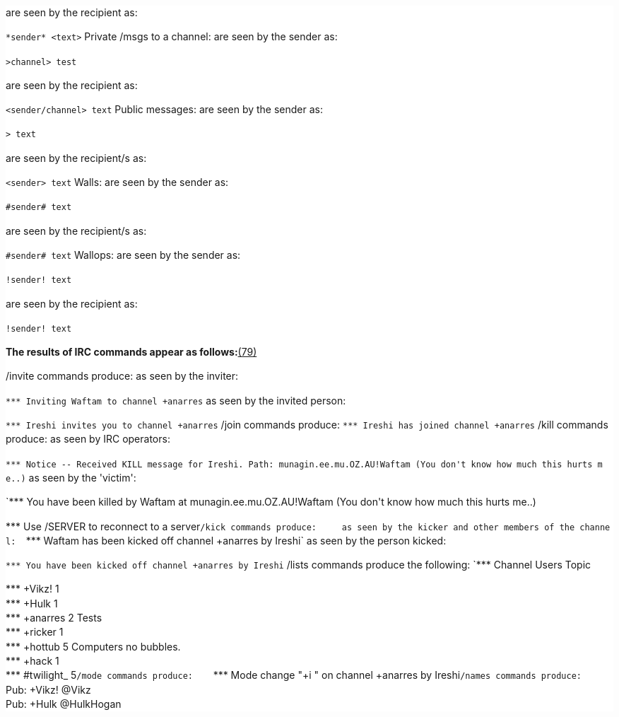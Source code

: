 are seen by the recipient as:

`*sender* <text>` Private /msgs to a channel:     are seen by the sender as:

`>channel> test`

are seen by the recipient as:

`<sender/channel> text` Public messages:     are seen by the sender as:

`> text`

are seen by the recipient/s as:

`<sender> text` Walls:     are seen by the sender as:

`#sender# text`

are seen by the recipient/s as:

`#sender# text` Wallops:     are seen by the sender as:

`!sender! text`

are seen by the recipient as:

`!sender! text`

**The results of IRC commands appear as follows:**[(79)][95]  

/invite commands produce:     as seen by the inviter:

`*** Inviting Waftam to channel +anarres`     as seen by the invited person:

`*** Ireshi invites you to channel +anarres` /join commands produce:     `***
Ireshi has joined channel +anarres` /kill commands produce:     as seen by IRC
operators:

`*** Notice -- Received KILL message for Ireshi. Path:
munagin.ee.mu.OZ.AU!Waftam (You don't know how much this hurts me..)`     as
seen by the 'victim':

`*** You have been killed by Waftam at munagin.ee.mu.OZ.AU!Waftam (You don't
know how much this hurts me..)

*** Use /SERVER to reconnect to a server` /kick commands produce:     as seen by the kicker and other members of the channel:  
`*** Waftam has been kicked off channel +anarres by Ireshi`     as seen by the
person kicked:

`*** You have been kicked off channel +anarres by Ireshi` /lists commands
produce the following:     `*** Channel Users Topic

*** +Vikz! 1  
*** +Hulk 1  
*** +anarres 2 Tests  
*** +ricker 1  
*** +hottub 5 Computers no bubbles.  
*** +hack 1  
*** #twilight_ 5` /mode commands produce:     `*** Mode change "+i " on channel +anarres by Ireshi` /names commands produce:     `Pub: +Vikz! @Vikz   
Pub: +Hulk @HulkHogan


   [1]: /irchelp/communication-research/
   [2]: /irchelp/communication-research/academic/
   [3]: http://www.crosswinds.net/~aluluei/index.htm
   [4]: mailto:elizabeth@aluluei.com
   [5]: http://www.yahoo.com/
   [6]: http://www.crosswinds.net/~aluluei/electropolis.htm#Pubs
   [7]: http://www.crosswinds.net/~aluluei/electropolis.htm#Abs
   [8]: http://www.crosswinds.net/~aluluei/electropolis.htm#Ack
   [9]: http://www.crosswinds.net/~aluluei/electropolis.htm#Pref
   [10]: http://www.crosswinds.net/~aluluei/electropolis.htm#Intro
   [11]: http://www.crosswinds.net/~aluluei/electropolis.htm#Part1
   [12]: http://www.crosswinds.net/~aluluei/electropolis.htm#Part2
   [13]: http://www.crosswinds.net/~aluluei/electropolis.htm#Conc
   [14]: http://www.crosswinds.net/~aluluei/electropolis.htm#App
   [15]: http://www.crosswinds.net/~aluluei/electropolis.htm#Biblio
   [16]: http://www.crosswinds.net/~aluluei/electropolis.htm#Notes
   [17]: http://www.crosswinds.net/~aluluei/electropolis.htm#note1
   [18]: http://www.crosswinds.net/~aluluei/electropolis.htm#note2
   [19]: http://www.crosswinds.net/~aluluei/electropolis.htm#note3
   [20]: http://www.crosswinds.net/~aluluei/electropolis.htm#note4
   [21]: http://www.crosswinds.net/~aluluei/electropolis.htm#note5
   [22]: http://www.crosswinds.net/~aluluei/electropolis.htm#note6
   [23]: http://www.crosswinds.net/~aluluei/electropolis.htm#note7
   [24]: http://www.crosswinds.net/~aluluei/electropolis.htm#note8
   [25]: http://www.crosswinds.net/~aluluei/electropolis.htm#note9
   [26]: http://www.crosswinds.net/~aluluei/electropolis.htm#note10
   [27]: http://www.crosswinds.net/~aluluei/electropolis.htm#note11
   [28]: http://www.crosswinds.net/~aluluei/electropolis.htm#note12
   [29]: http://www.crosswinds.net/~aluluei/electropolis.htm#note13
   [30]: http://www.crosswinds.net/~aluluei/electropolis.htm#note14
   [31]: http://www.crosswinds.net/~aluluei/electropolis.htm#note15
   [32]: http://www.crosswinds.net/~aluluei/electropolis.htm#note16
   [33]: http://www.crosswinds.net/~aluluei/electropolis.htm#note17
   [34]: http://www.crosswinds.net/~aluluei/electropolis.htm#note18
   [35]: http://www.crosswinds.net/~aluluei/electropolis.htm#note19
   [36]: http://www.crosswinds.net/~aluluei/electropolis.htm#note20
   [37]: http://www.crosswinds.net/~aluluei/electropolis.htm#note21
   [38]: http://www.crosswinds.net/~aluluei/electropolis.htm#note22
   [39]: http://www.crosswinds.net/~aluluei/electropolis.htm#note23
   [40]: http://www.crosswinds.net/~aluluei/electropolis.htm#note24
   [41]: http://www.crosswinds.net/~aluluei/electropolis.htm#note25
   [42]: http://www.crosswinds.net/~aluluei/electropolis.htm#note26
   [43]: http://www.crosswinds.net/~aluluei/electropolis.htm#note27
   [44]: http://www.crosswinds.net/~aluluei/electropolis.htm#note28
   [45]: http://www.crosswinds.net/~aluluei/electropolis.htm#note29
   [46]: http://www.crosswinds.net/~aluluei/electropolis.htm#note30
   [47]: http://www.crosswinds.net/~aluluei/electropolis.htm#note31
   [48]: http://www.crosswinds.net/~aluluei/electropolis.htm#note32
   [49]: http://www.crosswinds.net/~aluluei/electropolis.htm#note33
   [50]: http://www.crosswinds.net/~aluluei/electropolis.htm#note34
   [51]: http://www.crosswinds.net/~aluluei/electropolis.htm#note35
   [52]: http://www.crosswinds.net/~aluluei/electropolis.htm#note36
   [53]: http://www.crosswinds.net/~aluluei/electropolis.htm#note37
   [54]: http://www.crosswinds.net/~aluluei/electropolis.htm#note38
   [55]: http://www.crosswinds.net/~aluluei/electropolis.htm#note39
   [56]: http://www.crosswinds.net/~aluluei/electropolis.htm#note40
   [57]: http://www.crosswinds.net/~aluluei/electropolis.htm#note41
   [58]: http://www.crosswinds.net/~aluluei/electropolis.htm#note42
   [59]: http://www.crosswinds.net/~aluluei/electropolis.htm#note43
   [60]: http://www.crosswinds.net/~aluluei/electropolis.htm#note44
   [61]: http://www.crosswinds.net/~aluluei/electropolis.htm#note45
   [62]: http://www.crosswinds.net/~aluluei/electropolis.htm#note46
   [63]: http://www.crosswinds.net/~aluluei/electropolis.htm#note47
   [64]: http://www.crosswinds.net/~aluluei/electropolis.htm#note48
   [65]: http://www.crosswinds.net/~aluluei/electropolis.htm#note49
   [66]: http://www.crosswinds.net/~aluluei/electropolis.htm#note50
   [67]: http://www.crosswinds.net/~aluluei/electropolis.htm#note51
   [68]: http://www.crosswinds.net/~aluluei/electropolis.htm#note52
   [69]: http://www.crosswinds.net/~aluluei/electropolis.htm#note53
   [70]: http://www.crosswinds.net/~aluluei/electropolis.htm#note54
   [71]: http://www.crosswinds.net/~aluluei/electropolis.htm#note55
   [72]: http://www.crosswinds.net/~aluluei/electropolis.htm#note56
   [73]: http://www.crosswinds.net/~aluluei/electropolis.htm#note57
   [74]: http://www.crosswinds.net/~aluluei/electropolis.htm#note58
   [75]: http://www.crosswinds.net/~aluluei/electropolis.htm#note59
   [76]: http://www.crosswinds.net/~aluluei/electropolis.htm#note60
   [77]: http://www.crosswinds.net/~aluluei/electropolis.htm#note61
   [78]: http://www.crosswinds.net/~aluluei/electropolis.htm#note62
   [79]: http://www.crosswinds.net/~aluluei/electropolis.htm#note63
   [80]: http://www.crosswinds.net/~aluluei/electropolis.htm#note64
   [81]: http://www.crosswinds.net/~aluluei/electropolis.htm#note65
   [82]: http://www.crosswinds.net/~aluluei/electropolis.htm#note66
   [83]: http://www.crosswinds.net/~aluluei/electropolis.htm#note67
   [84]: http://www.crosswinds.net/~aluluei/electropolis.htm#note68
   [85]: http://www.crosswinds.net/~aluluei/electropolis.htm#note69
   [86]: http://www.crosswinds.net/~aluluei/electropolis.htm#note70
   [87]: http://www.crosswinds.net/~aluluei/electropolis.htm#note71
   [88]: http://www.crosswinds.net/~aluluei/electropolis.htm#note72
   [89]: http://www.crosswinds.net/~aluluei/electropolis.htm#note73
   [90]: http://www.crosswinds.net/~aluluei/electropolis.htm#note74
   [91]: http://www.crosswinds.net/~aluluei/electropolis.htm#note75
   [92]: http://www.crosswinds.net/~aluluei/electropolis.htm#note76
   [93]: http://www.crosswinds.net/~aluluei/electropolis.htm#note77
   [94]: http://www.crosswinds.net/~aluluei/electropolis.htm#note78
   [95]: http://www.crosswinds.net/~aluluei/electropolis.htm#note79
   [96]: #top